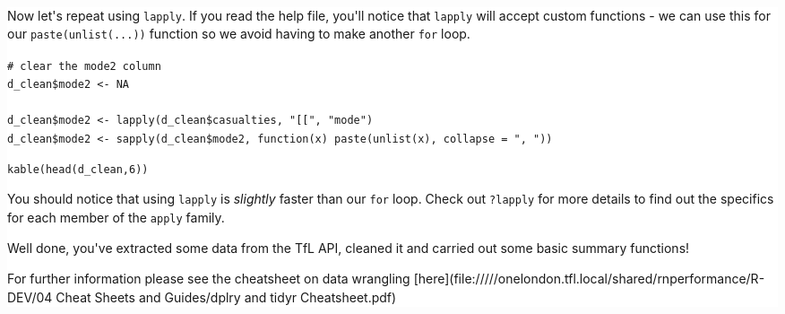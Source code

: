 Now let's repeat using `lapply`. If you read the help file, you'll notice that `lapply` will accept custom functions - we can use this for our `paste(unlist(...))` function so we avoid having to make another `for` loop.

```{r, echo=T}
# clear the mode2 column
d_clean$mode2 <- NA

d_clean$mode2 <- lapply(d_clean$casualties, "[[", "mode")
d_clean$mode2 <- sapply(d_clean$mode2, function(x) paste(unlist(x), collapse = ", "))
```

```{r, echo=F}
kable(head(d_clean,6))
```

You should notice that using `lapply` is *slightly* faster than our `for` loop. Check out `?lapply` for more details to find out the specifics for each member of the `apply` family.

Well done, you've extracted some data from the TfL API, cleaned it and carried out some basic summary functions! 

For further information please see the cheatsheet on data wrangling [here](file://///onelondon.tfl.local/shared/rnperformance/R-DEV/04 Cheat Sheets and Guides/dplry and tidyr Cheatsheet.pdf)
